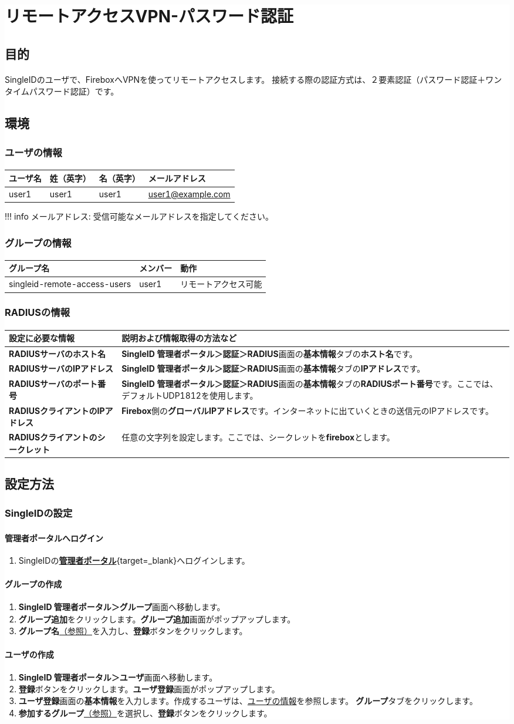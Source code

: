 # リモートアクセスVPN-パスワード認証
## 目的
SingleIDのユーザで、FireboxへVPNを使ってリモートアクセスします。
接続する際の認証方式は、２要素認証（パスワード認証＋ワンタイムパスワード認証）です。

## 環境
### ユーザの情報
| **ユーザ名** | **姓（英字）** | **名（英字）** | **メールアドレス** |
| :--- | :--- | :--- | :--- |
| user1 | user1 | user1 | user1@example.com |

!!! info
    メールアドレス: 受信可能なメールアドレスを指定してください。

### グループの情報
| **グループ名** | **メンバー** | **動作** |
| :--- | :--- | :--- |
| singleid-remote-access-users | user1 | リモートアクセス可能 |

### RADIUSの情報

| **設定に必要な情報** | **説明および情報取得の方法など** |
| :--- | :--- |
| **RADIUSサーバのホスト名** | **SingleID 管理者ポータル＞認証＞RADIUS**画面の**基本情報**タブの**ホスト名**です。 |
| **RADIUSサーバのIPアドレス** | **SingleID 管理者ポータル＞認証＞RADIUS**画面の**基本情報**タブの**IPアドレス**です。 |
| **RADIUSサーバのポート番号** | **SingleID 管理者ポータル＞認証＞RADIUS**画面の**基本情報**タブの**RADIUSポート番号**です。ここでは、デフォルトUDP1812を使用します。 |
| **RADIUSクライアントのIPアドレス** | **Firebox**側の**グローバルIPアドレス**です。インターネットに出ていくときの送信元のIPアドレスです。 |
| **RADIUSクライアントのシークレット** | 任意の文字列を設定します。ここでは、シークレットを**firebox**とします。 |

## 設定方法
### SingleIDの設定
#### 管理者ポータルへログイン
1. SingleIDの[**管理者ポータル**](https://login.singleid.jp/){target=_blank}へログインします。

#### グループの作成
1. **SingleID 管理者ポータル＞グループ**画面へ移動します。
2. **グループ追加**をクリックします。**グループ追加**画面がポップアップします。
3. **グループ名**[（参照）](#グループの情報)を入力し、**登録**ボタンをクリックします。

#### ユーザの作成
1. **SingleID 管理者ポータル＞ユーザ**画面へ移動します。
2. **登録**ボタンをクリックします。**ユーザ登録**画面がポップアップします。
3. **ユーザ登録**画面の**基本情報**を入力します。作成するユーザは、[ユーザの情報](#ユーザの情報)を参照します。 **グループ**タブをクリックします。
4. **参加するグループ**[（参照）](#グループの情報)を選択し、**登録**ボタンをクリックします。
